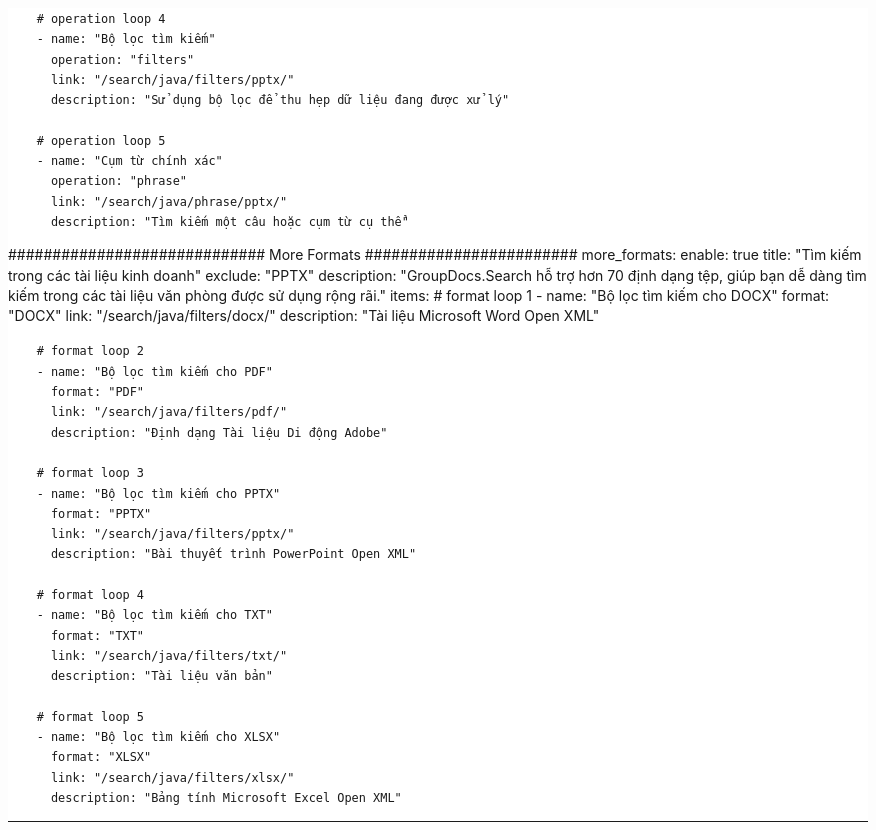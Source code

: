         # operation loop 4
        - name: "Bộ lọc tìm kiếm"
          operation: "filters"
          link: "/search/java/filters/pptx/"
          description: "Sử dụng bộ lọc để thu hẹp dữ liệu đang được xử lý"

        # operation loop 5
        - name: "Cụm từ chính xác"
          operation: "phrase"
          link: "/search/java/phrase/pptx/"
          description: "Tìm kiếm một câu hoặc cụm từ cụ thể"
          
        
          
############################# More Formats ########################
more_formats:
    enable: true
    title: "Tìm kiếm trong các tài liệu kinh doanh"
    exclude: "PPTX"
    description: "GroupDocs.Search hỗ trợ hơn 70 định dạng tệp, giúp bạn dễ dàng tìm kiếm trong các tài liệu văn phòng được sử dụng rộng rãi."
    items: 
        # format loop 1
        - name: "Bộ lọc tìm kiếm cho DOCX"
          format: "DOCX"
          link: "/search/java/filters/docx/"
          description: "Tài liệu Microsoft Word Open XML"
          
        # format loop 2
        - name: "Bộ lọc tìm kiếm cho PDF"
          format: "PDF"
          link: "/search/java/filters/pdf/"
          description: "Định dạng Tài liệu Di động Adobe"
          
        # format loop 3
        - name: "Bộ lọc tìm kiếm cho PPTX"
          format: "PPTX"
          link: "/search/java/filters/pptx/"
          description: "Bài thuyết trình PowerPoint Open XML"

        # format loop 4
        - name: "Bộ lọc tìm kiếm cho TXT"
          format: "TXT"
          link: "/search/java/filters/txt/"
          description: "Tài liệu văn bản"
          
        # format loop 5
        - name: "Bộ lọc tìm kiếm cho XLSX"
          format: "XLSX"
          link: "/search/java/filters/xlsx/"
          description: "Bảng tính Microsoft Excel Open XML"
  

---